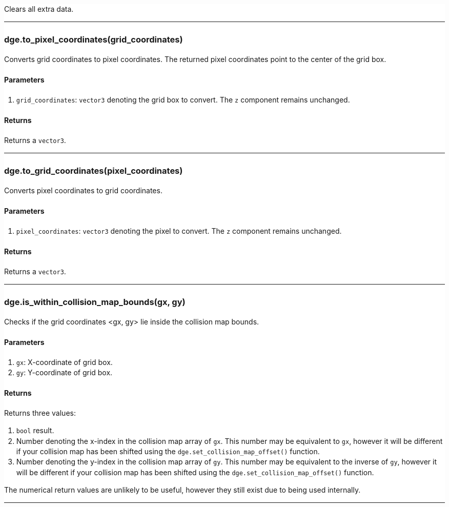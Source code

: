 Clears all extra data.

---

### dge.to_pixel_coordinates(grid_coordinates)

Converts grid coordinates to pixel coordinates. The returned pixel coordinates point to the center of the grid box.

#### Parameters
1. `grid_coordinates`: `vector3` denoting the grid box to convert. The `z` component remains unchanged.

#### Returns

Returns a `vector3`.

---

### dge.to_grid_coordinates(pixel_coordinates)

Converts pixel coordinates to grid coordinates.

#### Parameters
1. `pixel_coordinates`: `vector3` denoting the pixel to convert. The `z` component remains unchanged.

#### Returns

Returns a `vector3`.

---

### dge.is_within_collision_map_bounds(gx, gy)

Checks if the grid coordinates <gx, gy> lie inside the collision map bounds.

#### Parameters
1. `gx`: X-coordinate of grid box.
2. `gy`: Y-coordinate of grid box.

#### Returns

Returns three values:
1. `bool` result.
2. Number denoting the x-index in the collision map array of `gx`. This number may be equivalent to `gx`, however it will be different if your collision map has been shifted using the `dge.set_collision_map_offset()` function.
3. Number denoting the y-index in the collision map array of `gy`. This number may be equivalent to the inverse of `gy`, however it will be different if your collision map has been shifted using the `dge.set_collision_map_offset()` function.

The numerical return values are unlikely to be useful, however they still exist due to being used internally.

---